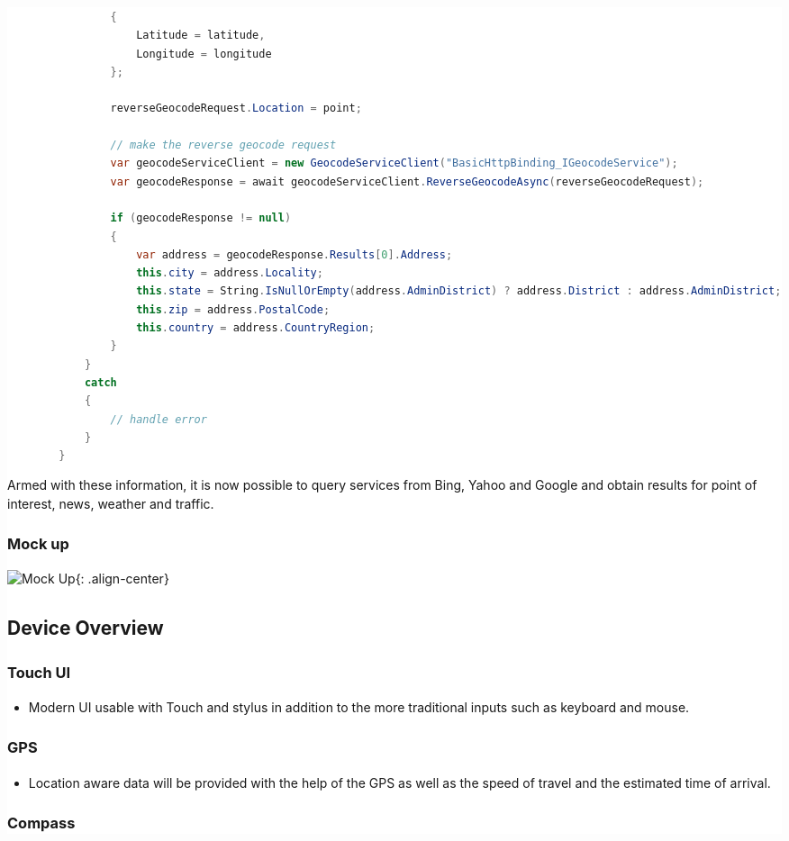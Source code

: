 ``` c#
                {
                    Latitude = latitude,
                    Longitude = longitude
                };

                reverseGeocodeRequest.Location = point;

                // make the reverse geocode request
                var geocodeServiceClient = new GeocodeServiceClient("BasicHttpBinding_IGeocodeService");
                var geocodeResponse = await geocodeServiceClient.ReverseGeocodeAsync(reverseGeocodeRequest);

                if (geocodeResponse != null)
                {
                    var address = geocodeResponse.Results[0].Address;
                    this.city = address.Locality;
                    this.state = String.IsNullOrEmpty(address.AdminDistrict) ? address.District : address.AdminDistrict;
                    this.zip = address.PostalCode;
                    this.country = address.CountryRegion;
                }
            }
            catch
            {
                // handle error
            }
        }
```

Armed with these information, it is now possible to query services from Bing, Yahoo and Google and obtain results for point of interest, news, weather and traffic.

### Mock up

![Mock Up]({{site.url}}/resources/2012-10-23-On-The-Spot-App-Innovation-Contest-Entry/images/MockUp.png "Mock Up"){: .align-center}

## Device Overview

### Touch UI

- Modern UI usable with Touch and stylus in addition to the more traditional inputs such as keyboard and mouse.

### GPS

- Location aware data will be provided with the help of the GPS as well as the speed of travel and the estimated time of arrival.

### Compass
